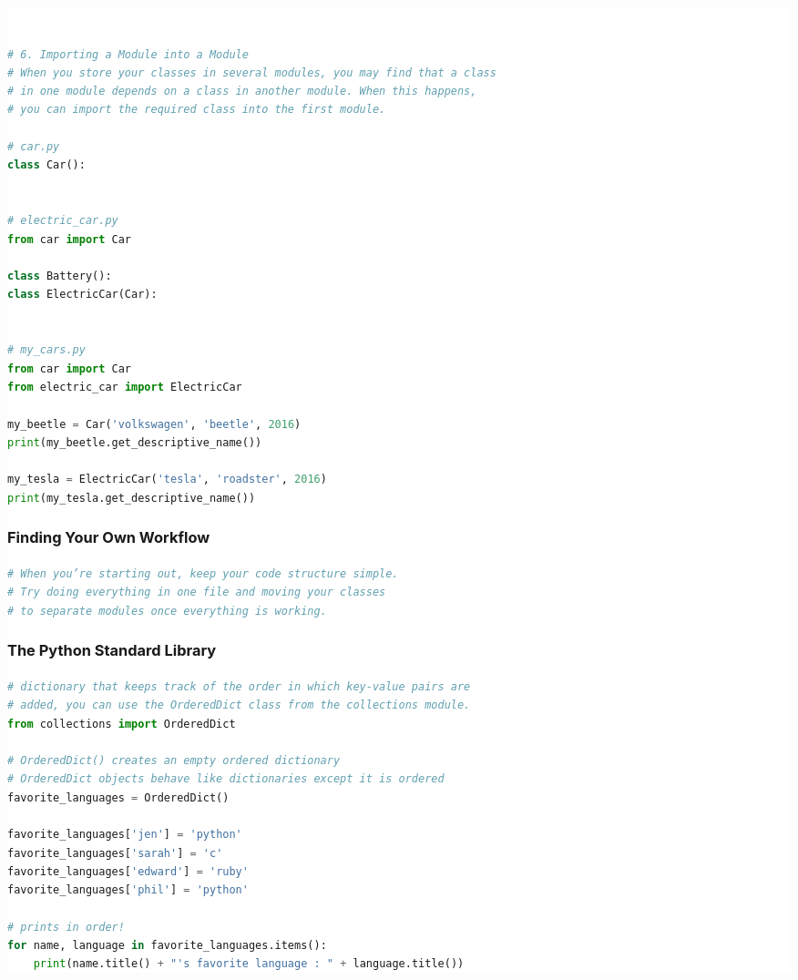 ```python


# 6. Importing a Module into a Module
# When you store your classes in several modules, you may find that a class 
# in one module depends on a class in another module. When this happens, 
# you can import the required class into the first module.

# car.py
class Car():

    
# electric_car.py
from car import Car

class Battery():
class ElectricCar(Car):


# my_cars.py
from car import Car
from electric_car import ElectricCar

my_beetle = Car('volkswagen', 'beetle', 2016)
print(my_beetle.get_descriptive_name())

my_tesla = ElectricCar('tesla', 'roadster', 2016)
print(my_tesla.get_descriptive_name())
```

### Finding Your Own Workflow


```python
# When you’re starting out, keep your code structure simple.
# Try doing everything in one file and moving your classes 
# to separate modules once everything is working.
```

### The Python Standard Library


```python
# dictionary that keeps track of the order in which key-value pairs are 
# added, you can use the OrderedDict class from the collections module.
from collections import OrderedDict

# OrderedDict() creates an empty ordered dictionary
# OrderedDict objects behave like dictionaries except it is ordered
favorite_languages = OrderedDict()

favorite_languages['jen'] = 'python'
favorite_languages['sarah'] = 'c'
favorite_languages['edward'] = 'ruby'
favorite_languages['phil'] = 'python'

# prints in order!
for name, language in favorite_languages.items():
    print(name.title() + "'s favorite language : " + language.title())
```
